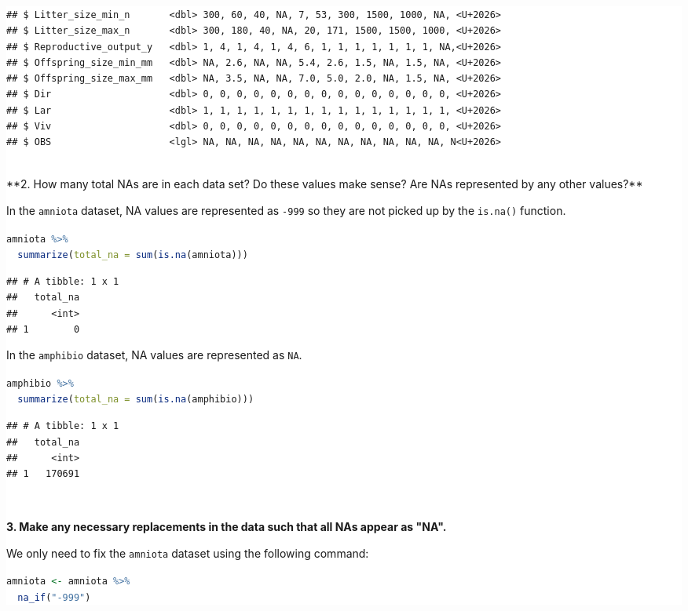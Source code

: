 ```
## $ Litter_size_min_n       <dbl> 300, 60, 40, NA, 7, 53, 300, 1500, 1000, NA, <U+2026>
## $ Litter_size_max_n       <dbl> 300, 180, 40, NA, 20, 171, 1500, 1500, 1000, <U+2026>
## $ Reproductive_output_y   <dbl> 1, 4, 1, 4, 1, 4, 6, 1, 1, 1, 1, 1, 1, 1, NA,<U+2026>
## $ Offspring_size_min_mm   <dbl> NA, 2.6, NA, NA, 5.4, 2.6, 1.5, NA, 1.5, NA, <U+2026>
## $ Offspring_size_max_mm   <dbl> NA, 3.5, NA, NA, 7.0, 5.0, 2.0, NA, 1.5, NA, <U+2026>
## $ Dir                     <dbl> 0, 0, 0, 0, 0, 0, 0, 0, 0, 0, 0, 0, 0, 0, 0, <U+2026>
## $ Lar                     <dbl> 1, 1, 1, 1, 1, 1, 1, 1, 1, 1, 1, 1, 1, 1, 1, <U+2026>
## $ Viv                     <dbl> 0, 0, 0, 0, 0, 0, 0, 0, 0, 0, 0, 0, 0, 0, 0, <U+2026>
## $ OBS                     <lgl> NA, NA, NA, NA, NA, NA, NA, NA, NA, NA, NA, N<U+2026>
```
<br>
**2. How many total NAs are in each data set? Do these values make sense? Are NAs represented by any other values?**

In the `amniota` dataset, NA values are represented as `-999` so they are not picked up by the `is.na()` function.


```r
amniota %>% 
  summarize(total_na = sum(is.na(amniota)))
```

```
## # A tibble: 1 x 1
##   total_na
##      <int>
## 1        0
```

In the `amphibio` dataset, NA values are represented as `NA`.
<br>

```r
amphibio %>% 
  summarize(total_na = sum(is.na(amphibio)))
```

```
## # A tibble: 1 x 1
##   total_na
##      <int>
## 1   170691
```


<br>

**3. Make any necessary replacements in the data such that all NAs appear as "NA".**

We only need to fix the `amniota` dataset using the following command:

```r
amniota <- amniota %>% 
  na_if("-999")
```



